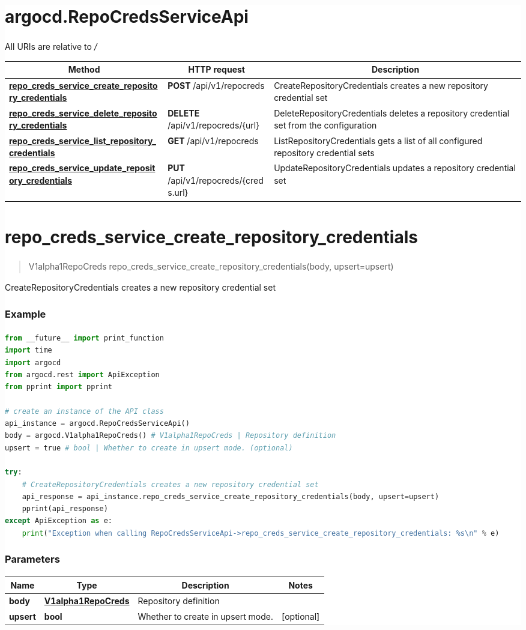 # argocd.RepoCredsServiceApi

All URIs are relative to */*

Method | HTTP request | Description
------------- | ------------- | -------------
[**repo_creds_service_create_repository_credentials**](RepoCredsServiceApi.md#repo_creds_service_create_repository_credentials) | **POST** /api/v1/repocreds | CreateRepositoryCredentials creates a new repository credential set
[**repo_creds_service_delete_repository_credentials**](RepoCredsServiceApi.md#repo_creds_service_delete_repository_credentials) | **DELETE** /api/v1/repocreds/{url} | DeleteRepositoryCredentials deletes a repository credential set from the configuration
[**repo_creds_service_list_repository_credentials**](RepoCredsServiceApi.md#repo_creds_service_list_repository_credentials) | **GET** /api/v1/repocreds | ListRepositoryCredentials gets a list of all configured repository credential sets
[**repo_creds_service_update_repository_credentials**](RepoCredsServiceApi.md#repo_creds_service_update_repository_credentials) | **PUT** /api/v1/repocreds/{creds.url} | UpdateRepositoryCredentials updates a repository credential set

# **repo_creds_service_create_repository_credentials**
> V1alpha1RepoCreds repo_creds_service_create_repository_credentials(body, upsert=upsert)

CreateRepositoryCredentials creates a new repository credential set

### Example
```python
from __future__ import print_function
import time
import argocd
from argocd.rest import ApiException
from pprint import pprint

# create an instance of the API class
api_instance = argocd.RepoCredsServiceApi()
body = argocd.V1alpha1RepoCreds() # V1alpha1RepoCreds | Repository definition
upsert = true # bool | Whether to create in upsert mode. (optional)

try:
    # CreateRepositoryCredentials creates a new repository credential set
    api_response = api_instance.repo_creds_service_create_repository_credentials(body, upsert=upsert)
    pprint(api_response)
except ApiException as e:
    print("Exception when calling RepoCredsServiceApi->repo_creds_service_create_repository_credentials: %s\n" % e)
```

### Parameters

Name | Type | Description  | Notes
------------- | ------------- | ------------- | -------------
 **body** | [**V1alpha1RepoCreds**](V1alpha1RepoCreds.md)| Repository definition | 
 **upsert** | **bool**| Whether to create in upsert mode. | [optional] 
